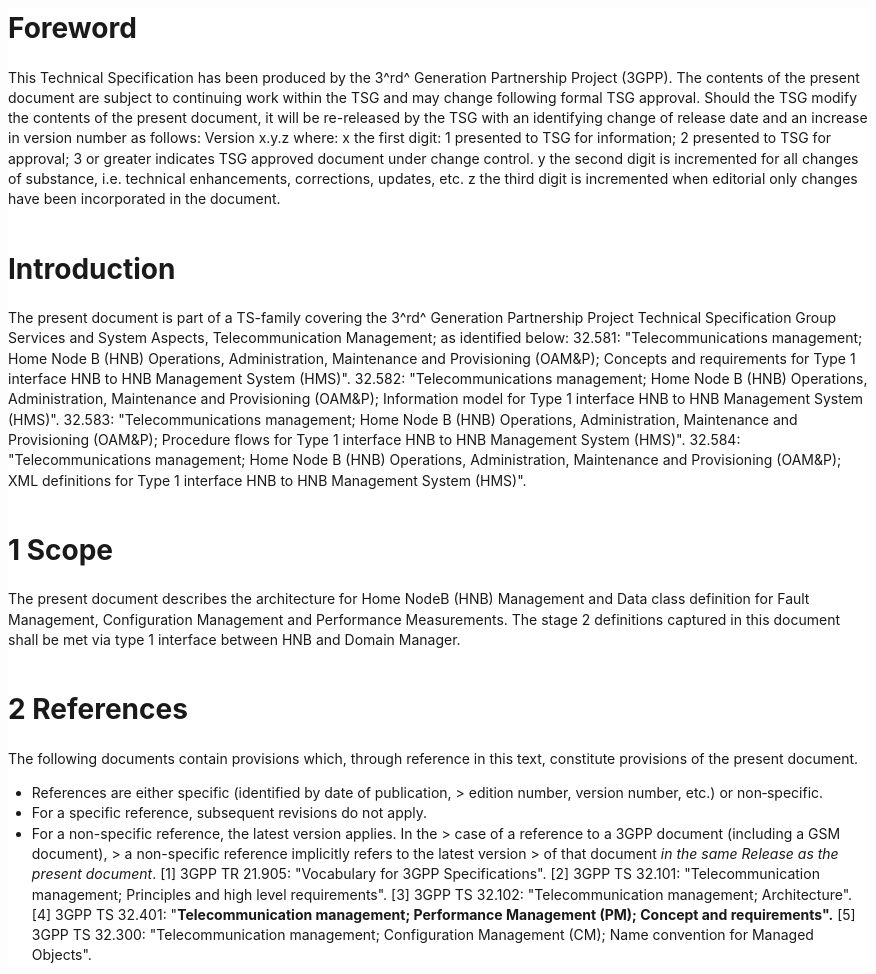 # Foreword
This Technical Specification has been produced by the 3^rd^ Generation
Partnership Project (3GPP).
The contents of the present document are subject to continuing work within the
TSG and may change following formal TSG approval. Should the TSG modify the
contents of the present document, it will be re-released by the TSG with an
identifying change of release date and an increase in version number as
follows:
Version x.y.z
where:
x the first digit:
1 presented to TSG for information;
2 presented to TSG for approval;
3 or greater indicates TSG approved document under change control.
y the second digit is incremented for all changes of substance, i.e. technical
enhancements, corrections, updates, etc.
z the third digit is incremented when editorial only changes have been
incorporated in the document.
# Introduction
The present document is part of a TS-family covering the 3^rd^ Generation
Partnership Project Technical Specification Group Services and System Aspects,
Telecommunication Management; as identified below:
32.581: "Telecommunications management; Home Node B (HNB) Operations,
Administration, Maintenance and Provisioning (OAM&P); Concepts and
requirements for Type 1 interface HNB to HNB Management System (HMS)\".
32.582: \"Telecommunications management; Home Node B (HNB) Operations,
Administration, Maintenance and Provisioning (OAM&P); Information model for
Type 1 interface HNB to HNB Management System (HMS)\".
32.583: \"Telecommunications management; Home Node B (HNB) Operations,
Administration, Maintenance and Provisioning (OAM&P); Procedure flows for Type
1 interface HNB to HNB Management System (HMS)\".
32.584: "Telecommunications management; Home Node B (HNB) Operations,
Administration, Maintenance and Provisioning (OAM&P); XML definitions for Type
1 interface HNB to HNB Management System (HMS)\".
# 1 Scope
The present document describes the architecture for Home NodeB (HNB)
Management and Data class definition for Fault Management, Configuration
Management and Performance Measurements. The stage 2 definitions captured in
this document shall be met via type 1 interface between HNB and Domain
Manager.
# 2 References
The following documents contain provisions which, through reference in this
text, constitute provisions of the present document.
  * References are either specific (identified by date of publication, > edition number, version number, etc.) or non‑specific.
  * For a specific reference, subsequent revisions do not apply.
  * For a non-specific reference, the latest version applies. In the > case of a reference to a 3GPP document (including a GSM document), > a non-specific reference implicitly refers to the latest version > of that document _in the same Release as the present document_.
[1] 3GPP TR 21.905: \"Vocabulary for 3GPP Specifications\".
[2] 3GPP TS 32.101: \"Telecommunication management; Principles and high level
requirements\".
[3] 3GPP TS 32.102: \"Telecommunication management; Architecture\".
[4] 3GPP TS 32.401: \"**Telecommunication management; Performance Management
(PM); Concept and requirements\".**
[5] 3GPP TS 32.300: \"Telecommunication management; Configuration Management
(CM); Name convention for Managed Objects\".
